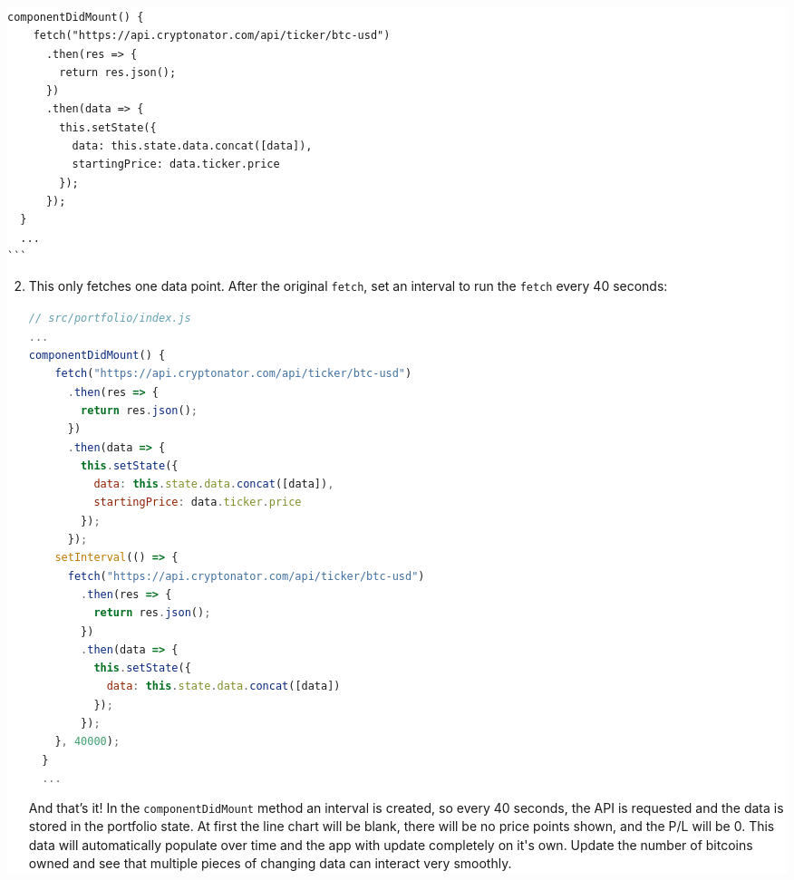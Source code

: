     componentDidMount() {
        fetch("https://api.cryptonator.com/api/ticker/btc-usd")
          .then(res => {
            return res.json();
          })
          .then(data => {
            this.setState({
              data: this.state.data.concat([data]),
              startingPrice: data.ticker.price
            });
          });
      }
      ...
    ```

2. This only fetches one data point. After the original `fetch`, set an interval to run the `fetch` every 40 seconds:

    ```javascript
    // src/portfolio/index.js
    ...
    componentDidMount() {
        fetch("https://api.cryptonator.com/api/ticker/btc-usd")
          .then(res => {
            return res.json();
          })
          .then(data => {
            this.setState({
              data: this.state.data.concat([data]),
              startingPrice: data.ticker.price
            });
          });
        setInterval(() => {
          fetch("https://api.cryptonator.com/api/ticker/btc-usd")
            .then(res => {
              return res.json();
            })
            .then(data => {
              this.setState({
                data: this.state.data.concat([data])
              });
            });
        }, 40000);
      }
      ...
    ```

    And that’s it! In the `componentDidMount` method an interval is created, so every 40 seconds, the API is requested and the data is stored in the portfolio state. At first the line chart will be blank, there will be no price points shown, and the P/L will be 0. This data will automatically populate over time and the app with update completely on it's own. Update the number of bitcoins owned and see that multiple pieces of changing data can interact very smoothly.
